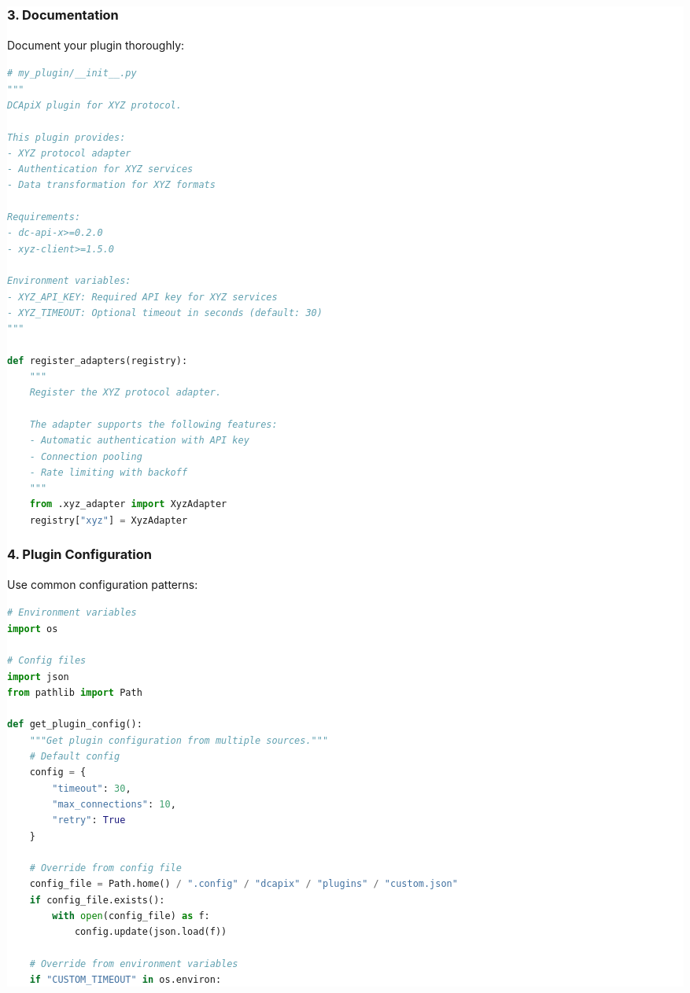 ### 3. Documentation

Document your plugin thoroughly:

```python
# my_plugin/__init__.py
"""
DCApiX plugin for XYZ protocol.

This plugin provides:
- XYZ protocol adapter
- Authentication for XYZ services
- Data transformation for XYZ formats

Requirements:
- dc-api-x>=0.2.0
- xyz-client>=1.5.0

Environment variables:
- XYZ_API_KEY: Required API key for XYZ services
- XYZ_TIMEOUT: Optional timeout in seconds (default: 30)
"""

def register_adapters(registry):
    """
    Register the XYZ protocol adapter.
    
    The adapter supports the following features:
    - Automatic authentication with API key
    - Connection pooling
    - Rate limiting with backoff
    """
    from .xyz_adapter import XyzAdapter
    registry["xyz"] = XyzAdapter
```

### 4. Plugin Configuration

Use common configuration patterns:

```python
# Environment variables
import os

# Config files
import json
from pathlib import Path

def get_plugin_config():
    """Get plugin configuration from multiple sources."""
    # Default config
    config = {
        "timeout": 30,
        "max_connections": 10,
        "retry": True
    }
    
    # Override from config file
    config_file = Path.home() / ".config" / "dcapix" / "plugins" / "custom.json"
    if config_file.exists():
        with open(config_file) as f:
            config.update(json.load(f))
    
    # Override from environment variables
    if "CUSTOM_TIMEOUT" in os.environ:
```